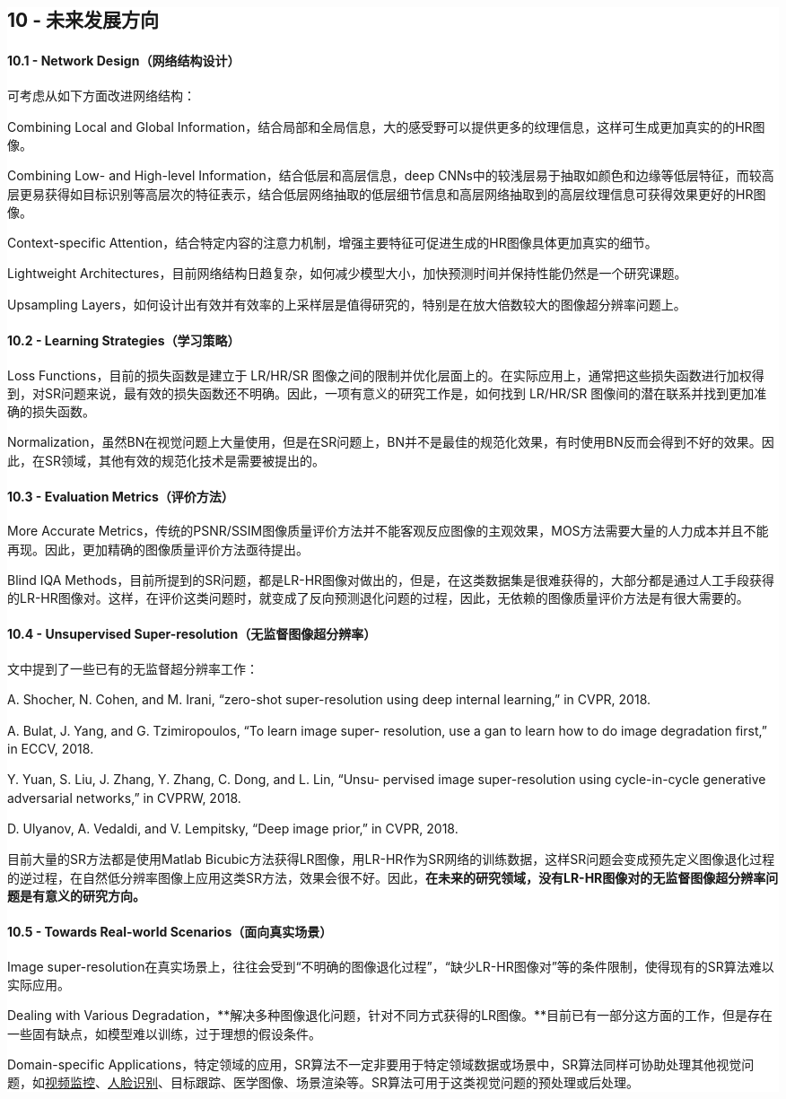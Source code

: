 ## 10 - 未来发展方向

#### 10.1 - Network Design（网络结构设计）

可考虑从如下方面改进网络结构：

Combining Local and Global Information，结合局部和全局信息，大的感受野可以提供更多的纹理信息，这样可生成更加真实的的HR图像。

Combining Low- and High-level Information，结合低层和高层信息，deep CNNs中的较浅层易于抽取如颜色和边缘等低层特征，而较高层更易获得如目标识别等高层次的特征表示，结合低层网络抽取的低层细节信息和高层网络抽取到的高层纹理信息可获得效果更好的HR图像。

Context-specific Attention，结合特定内容的注意力机制，增强主要特征可促进生成的HR图像具体更加真实的细节。

Lightweight Architectures，目前网络结构日趋复杂，如何减少模型大小，加快预测时间并保持性能仍然是一个研究课题。

Upsampling Layers，如何设计出有效并有效率的上采样层是值得研究的，特别是在放大倍数较大的图像超分辨率问题上。

#### 10.2 - Learning Strategies（学习策略）

Loss Functions，目前的损失函数是建立于 LR/HR/SR 图像之间的限制并优化层面上的。在实际应用上，通常把这些损失函数进行加权得到，对SR问题来说，最有效的损失函数还不明确。因此，一项有意义的研究工作是，如何找到 LR/HR/SR 图像间的潜在联系并找到更加准确的损失函数。

Normalization，虽然BN在视觉问题上大量使用，但是在SR问题上，BN并不是最佳的规范化效果，有时使用BN反而会得到不好的效果。因此，在SR领域，其他有效的规范化技术是需要被提出的。

#### 10.3 - Evaluation Metrics（评价方法）

More Accurate Metrics，传统的PSNR/SSIM图像质量评价方法并不能客观反应图像的主观效果，MOS方法需要大量的人力成本并且不能再现。因此，更加精确的图像质量评价方法亟待提出。

Blind IQA Methods，目前所提到的SR问题，都是LR-HR图像对做出的，但是，在这类数据集是很难获得的，大部分都是通过人工手段获得的LR-HR图像对。这样，在评价这类问题时，就变成了反向预测退化问题的过程，因此，无依赖的图像质量评价方法是有很大需要的。

#### 10.4 - Unsupervised Super-resolution（无监督图像超分辨率）

文中提到了一些已有的无监督超分辨率工作：

A. Shocher, N. Cohen, and M. Irani, “zero-shot super-resolution using deep internal learning,” in CVPR, 2018.

A. Bulat, J. Yang, and G. Tzimiropoulos, “To learn image super- resolution, use a gan to learn how to do image degradation first,” in ECCV, 2018.

Y. Yuan, S. Liu, J. Zhang, Y. Zhang, C. Dong, and L. Lin, “Unsu- pervised image super-resolution using cycle-in-cycle generative adversarial networks,” in CVPRW, 2018.

D. Ulyanov, A. Vedaldi, and V. Lempitsky, “Deep image prior,” in CVPR, 2018.

目前大量的SR方法都是使用Matlab Bicubic方法获得LR图像，用LR-HR作为SR网络的训练数据，这样SR问题会变成预先定义图像退化过程的逆过程，在自然低分辨率图像上应用这类SR方法，效果会很不好。因此，**在未来的研究领域，没有LR-HR图像对的无监督图像超分辨率问题是有意义的研究方向。**

#### 10.5 - Towards Real-world Scenarios（面向真实场景）

Image super-resolution在真实场景上，往往会受到“不明确的图像退化过程”，“缺少LR-HR图像对”等的条件限制，使得现有的SR算法难以实际应用。

Dealing with Various Degradation，**解决多种图像退化问题，针对不同方式获得的LR图像。**目前已有一部分这方面的工作，但是存在一些固有缺点，如模型难以训练，过于理想的假设条件。

Domain-specific Applications，特定领域的应用，SR算法不一定非要用于特定领域数据或场景中，SR算法同样可协助处理其他视觉问题，如[视频监控](https://cloud.tencent.com/solution/video_surveillance_storage?from=10680)、[人脸识别](https://cloud.tencent.com/product/facerecognition?from=10680)、目标跟踪、医学图像、场景渲染等。SR算法可用于这类视觉问题的预处理或后处理。
